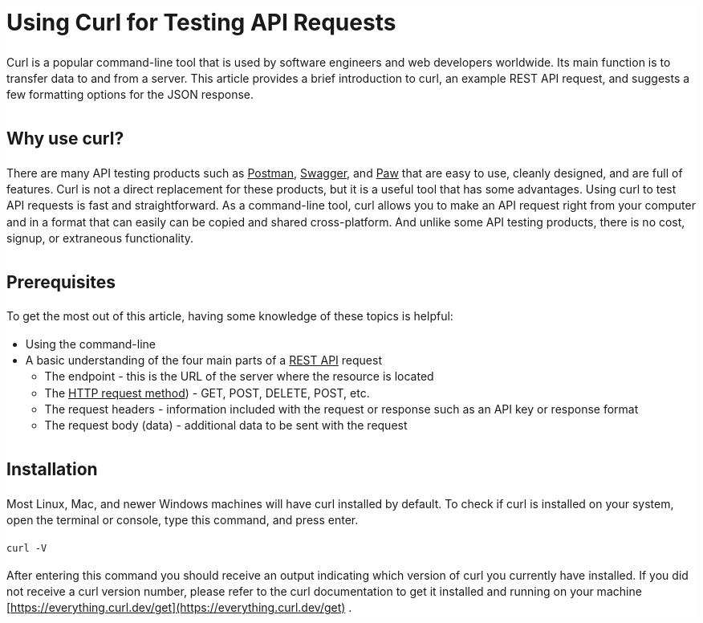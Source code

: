 # Using Curl for Testing API Requests

Curl is a popular command-line tool that is used by software engineers and web developers worldwide.  Its main function is to 
transfer data to and from a server.  This article provides a brief introduction to curl, an example REST API request, and 
suggests a few formatting options for the JSON response.

## Why use curl?

There are many API testing products such as [Postman](https://www.postman.com/), [Swagger](https://inspector.swagger.io/builder),
and [Paw](https://paw.cloud/) that are easy to use, cleanly designed, and are full of features. Curl is 
not a direct replacement for these products, but it is a useful tool that has some advantages. Using curl to 
test API requests is fast and straightforward.  As a command-line tool, curl allows you to make an API 
request right from your computer and in a format that can easily can be copied and shared cross-platform. And unlike 
some API testing products, there is no cost, signup, or extraneous functionality.

## Prerequisites

To get the most out of this article, having some knowledge of these topics is helpful:
- Using the command-line
- A basic understanding of the four main parts of a [REST API](https://www.freecodecamp.org/news/rest-api-tutorial-rest-client-rest-service-and-api-calls-explained-with-code-examples/) request
  - The endpoint - this is the URL of the server where the resource is located
  - The [HTTP request method](https://developer.mozilla.org/en-US/docs/Web/HTTP/Methods)) - GET, POST, DELETE, POST, etc.
  - The request headers - information included with the request or response such as an API key or response format
  - The request body (data) - additional data to be sent with the request


## Installation

Most Linux, Mac, and newer Windows machines will have curl installed by default. To check if curl is installed on your 
system, open the terminal or console, type this command, and press enter.
```
curl -V
```

After entering this command you should receive an output indicating which version of curl you currently have 
installed.  If you did not receive a curl version number, please refer to the curl documentation to get it installed and running on 
your machine [https://everything.curl.dev/get](https://everything.curl.dev/get) . 
